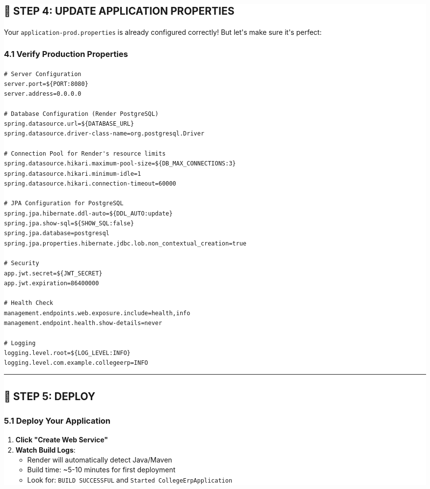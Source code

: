 
## 📄 **STEP 4: UPDATE APPLICATION PROPERTIES**

Your `application-prod.properties` is already configured correctly! But let's make sure it's perfect:

### 4.1 Verify Production Properties
```properties
# Server Configuration
server.port=${PORT:8080}
server.address=0.0.0.0

# Database Configuration (Render PostgreSQL)
spring.datasource.url=${DATABASE_URL}
spring.datasource.driver-class-name=org.postgresql.Driver

# Connection Pool for Render's resource limits
spring.datasource.hikari.maximum-pool-size=${DB_MAX_CONNECTIONS:3}
spring.datasource.hikari.minimum-idle=1
spring.datasource.hikari.connection-timeout=60000

# JPA Configuration for PostgreSQL
spring.jpa.hibernate.ddl-auto=${DDL_AUTO:update}
spring.jpa.show-sql=${SHOW_SQL:false}
spring.jpa.database=postgresql
spring.jpa.properties.hibernate.jdbc.lob.non_contextual_creation=true

# Security
app.jwt.secret=${JWT_SECRET}
app.jwt.expiration=86400000

# Health Check
management.endpoints.web.exposure.include=health,info
management.endpoint.health.show-details=never

# Logging
logging.level.root=${LOG_LEVEL:INFO}
logging.level.com.example.collegeerp=INFO
```

---

## 🚀 **STEP 5: DEPLOY**

### 5.1 Deploy Your Application
1. **Click "Create Web Service"**
2. **Watch Build Logs**:
   - Render will automatically detect Java/Maven
   - Build time: ~5-10 minutes for first deployment
   - Look for: `BUILD SUCCESSFUL` and `Started CollegeErpApplication`

